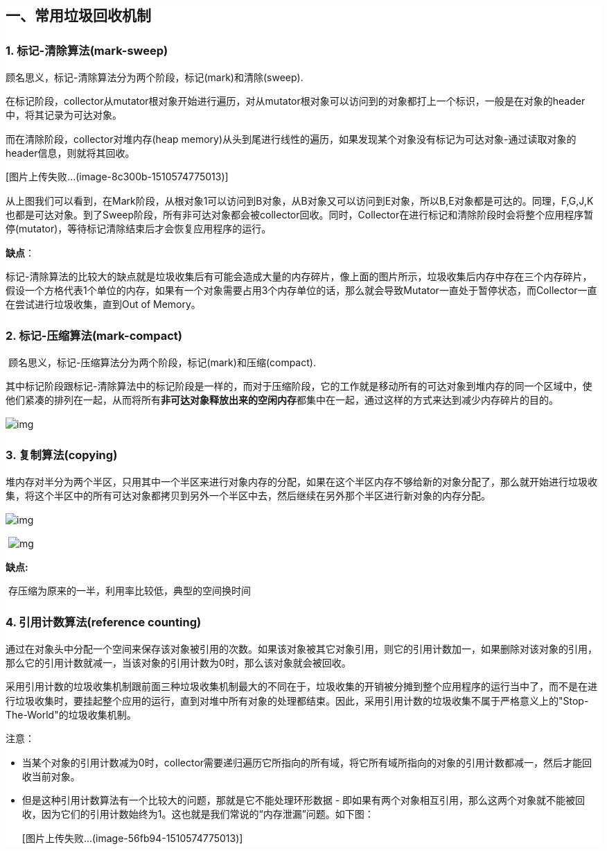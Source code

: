 ## 一、常用垃圾回收机制

### 1. 标记-清除算法(mark-sweep)

  顾名思义，标记-清除算法分为两个阶段，标记(mark)和清除(sweep).

在标记阶段，collector从mutator根对象开始进行遍历，对从mutator根对象可以访问到的对象都打上一个标识，一般是在对象的header中，将其记录为可达对象。

而在清除阶段，collector对堆内存(heap memory)从头到尾进行线性的遍历，如果发现某个对象没有标记为可达对象-通过读取对象的header信息，则就将其回收。

[图片上传失败...(image-8c300b-1510574775013)]

从上图我们可以看到，在Mark阶段，从根对象1可以访问到B对象，从B对象又可以访问到E对象，所以B,E对象都是可达的。同理，F,G,J,K也都是可达对象。到了Sweep阶段，所有非可达对象都会被collector回收。同时，Collector在进行标记和清除阶段时会将整个应用程序暂停(mutator)，等待标记清除结束后才会恢复应用程序的运行。

**缺点**：

​	标记-清除算法的比较大的缺点就是垃圾收集后有可能会造成大量的内存碎片，像上面的图片所示，垃圾收集后内存中存在三个内存碎片，假设一个方格代表1个单位的内存，如果有一个对象需要占用3个内存单位的话，那么就会导致Mutator一直处于暂停状态，而Collector一直在尝试进行垃圾收集，直到Out of Memory。

### 2. 标记-压缩算法(mark-compact)

​       顾名思义，标记-压缩算法分为两个阶段，标记(mark)和压缩(compact).

​      其中标记阶段跟标记-清除算法中的标记阶段是一样的，而对于压缩阶段，它的工作就是移动所有的可达对象到堆内存的同一个区域中，使他们紧凑的排列在一起，从而将所有**非可达对象释放出来的空闲内存**都集中在一起，通过这样的方式来达到减少内存碎片的目的。

![img](http://upload-images.jianshu.io/upload_images/7109326-e88ef401871c1ad2.png?imageMogr2/auto-orient/strip%7CimageView2/2/w/1240)

### 3. 复制算法(copying)

堆内存对半分为两个半区，只用其中一个半区来进行对象内存的分配，如果在这个半区内存不够给新的对象分配了，那么就开始进行垃圾收集，将这个半区中的所有可达对象都拷贝到另外一个半区中去，然后继续在另外那个半区进行新对象的内存分配。

![img](http://upload-images.jianshu.io/upload_images/7109326-df8caaaf977cf105.png?imageMogr2/auto-orient/strip%7CimageView2/2/w/1240)

​                           ![mg](http://upload-images.jianshu.io/upload_images/7109326-b581f08eab1a7a6b.png?imageMogr2/auto-orient/strip%7CimageView2/2/w/1240)

**缺点:**

​	存压缩为原来的一半，利用率比较低，典型的空间换时间

### 4. 引用计数算法(reference counting)

​	通过在对象头中分配一个空间来保存该对象被引用的次数。如果该对象被其它对象引用，则它的引用计数加一，如果删除对该对象的引用，那么它的引用计数就减一，当该对象的引用计数为0时，那么该对象就会被回收。

​	采用引用计数的垃圾收集机制跟前面三种垃圾收集机制最大的不同在于，垃圾收集的开销被分摊到整个应用程序的运行当中了，而不是在进行垃圾收集时，要挂起整个应用的运行，直到对堆中所有对象的处理都结束。因此，采用引用计数的垃圾收集不属于严格意义上的"Stop-The-World"的垃圾收集机制。

注意：
+ 当某个对象的引用计数减为0时，collector需要递归遍历它所指向的所有域，将它所有域所指向的对象的引用计数都减一，然后才能回收当前对象。

+ 但是这种引用计数算法有一个比较大的问题，那就是它不能处理环形数据 - 即如果有两个对象相互引用，那么这两个对象就不能被回收，因为它们的引用计数始终为1。这也就是我们常说的“内存泄漏”问题。如下图：

  [图片上传失败...(image-56fb94-1510574775013)]
